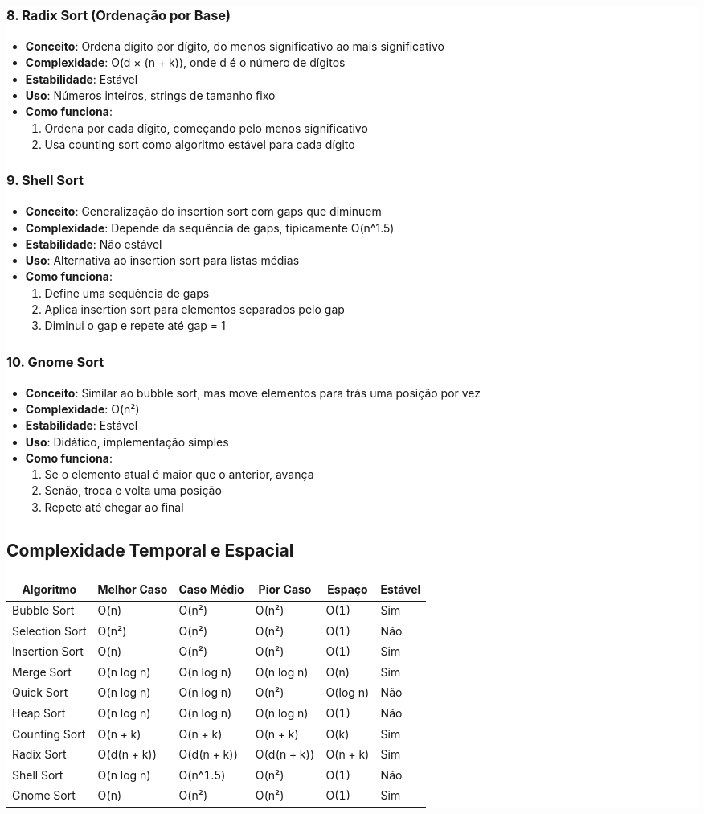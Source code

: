 ### 8. Radix Sort (Ordenação por Base)
- **Conceito**: Ordena dígito por dígito, do menos significativo ao mais significativo
- **Complexidade**: O(d × (n + k)), onde d é o número de dígitos
- **Estabilidade**: Estável
- **Uso**: Números inteiros, strings de tamanho fixo
- **Como funciona**:
  1. Ordena por cada dígito, começando pelo menos significativo
  2. Usa counting sort como algoritmo estável para cada dígito

### 9. Shell Sort
- **Conceito**: Generalização do insertion sort com gaps que diminuem
- **Complexidade**: Depende da sequência de gaps, tipicamente O(n^1.5)
- **Estabilidade**: Não estável
- **Uso**: Alternativa ao insertion sort para listas médias
- **Como funciona**:
  1. Define uma sequência de gaps
  2. Aplica insertion sort para elementos separados pelo gap
  3. Diminui o gap e repete até gap = 1

### 10. Gnome Sort
- **Conceito**: Similar ao bubble sort, mas move elementos para trás uma posição por vez
- **Complexidade**: O(n²)
- **Estabilidade**: Estável
- **Uso**: Didático, implementação simples
- **Como funciona**:
  1. Se o elemento atual é maior que o anterior, avança
  2. Senão, troca e volta uma posição
  3. Repete até chegar ao final

## Complexidade Temporal e Espacial

| Algoritmo | Melhor Caso | Caso Médio | Pior Caso | Espaço | Estável |
|-----------|-------------|------------|-----------|---------|---------|
| Bubble Sort | O(n) | O(n²) | O(n²) | O(1) | Sim |
| Selection Sort | O(n²) | O(n²) | O(n²) | O(1) | Não |
| Insertion Sort | O(n) | O(n²) | O(n²) | O(1) | Sim |
| Merge Sort | O(n log n) | O(n log n) | O(n log n) | O(n) | Sim |
| Quick Sort | O(n log n) | O(n log n) | O(n²) | O(log n) | Não |
| Heap Sort | O(n log n) | O(n log n) | O(n log n) | O(1) | Não |
| Counting Sort | O(n + k) | O(n + k) | O(n + k) | O(k) | Sim |
| Radix Sort | O(d(n + k)) | O(d(n + k)) | O(d(n + k)) | O(n + k) | Sim |
| Shell Sort | O(n log n) | O(n^1.5) | O(n²) | O(1) | Não |
| Gnome Sort | O(n) | O(n²) | O(n²) | O(1) | Sim |
